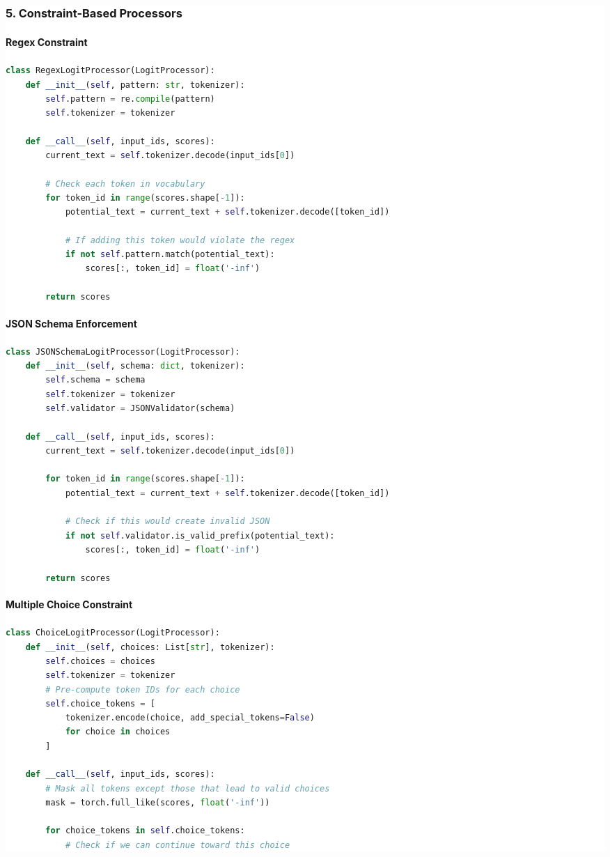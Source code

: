 ### 5. Constraint-Based Processors

#### Regex Constraint

```python
class RegexLogitProcessor(LogitProcessor):
    def __init__(self, pattern: str, tokenizer):
        self.pattern = re.compile(pattern)
        self.tokenizer = tokenizer

    def __call__(self, input_ids, scores):
        current_text = self.tokenizer.decode(input_ids[0])

        # Check each token in vocabulary
        for token_id in range(scores.shape[-1]):
            potential_text = current_text + self.tokenizer.decode([token_id])

            # If adding this token would violate the regex
            if not self.pattern.match(potential_text):
                scores[:, token_id] = float('-inf')

        return scores
```

#### JSON Schema Enforcement

```python
class JSONSchemaLogitProcessor(LogitProcessor):
    def __init__(self, schema: dict, tokenizer):
        self.schema = schema
        self.tokenizer = tokenizer
        self.validator = JSONValidator(schema)

    def __call__(self, input_ids, scores):
        current_text = self.tokenizer.decode(input_ids[0])

        for token_id in range(scores.shape[-1]):
            potential_text = current_text + self.tokenizer.decode([token_id])

            # Check if this would create invalid JSON
            if not self.validator.is_valid_prefix(potential_text):
                scores[:, token_id] = float('-inf')

        return scores
```

#### Multiple Choice Constraint

```python
class ChoiceLogitProcessor(LogitProcessor):
    def __init__(self, choices: List[str], tokenizer):
        self.choices = choices
        self.tokenizer = tokenizer
        # Pre-compute token IDs for each choice
        self.choice_tokens = [
            tokenizer.encode(choice, add_special_tokens=False)
            for choice in choices
        ]

    def __call__(self, input_ids, scores):
        # Mask all tokens except those that lead to valid choices
        mask = torch.full_like(scores, float('-inf'))

        for choice_tokens in self.choice_tokens:
            # Check if we can continue toward this choice
```